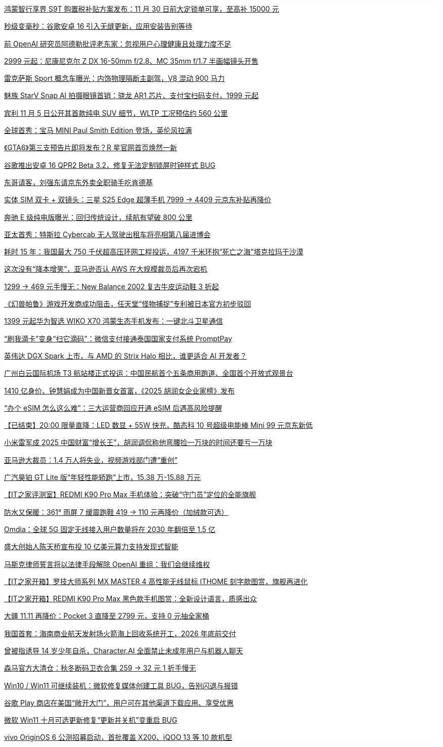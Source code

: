 <p><a href="https://www.ithome.com/0/893/520.htm">鸿蒙智行享界 S9T 购置税补贴方案发布：11 月 30 日前大定锁单可享，至高补 15000 元</a></p>
<p><a href="https://www.ithome.com/0/893/519.htm">秒级变毫秒：谷歌安卓 16 引入无缝更新，应用安装告别等待</a></p>
<p><a href="https://www.ithome.com/0/893/517.htm">前 OpenAI 研究员阿德勒批评老东家：忽视用户心理健康且处理力度不足</a></p>
<p><a href="https://www.ithome.com/0/893/516.htm">2999 元起：尼康尼克尔 Z DX 16-50mm f/2.8、MC 35mm f/1.7 半画幅镜头开售</a></p>
<p><a href="https://www.ithome.com/0/893/513.htm">雷克萨斯 Sport 概念车曝光：内饰物理隔断主副驾，V8 混动 900 马力</a></p>
<p><a href="https://www.ithome.com/0/893/507.htm">魅族 StarV Snap AI 拍摄眼镜首销：骁龙 AR1 芯片、支付宝扫码支付，1999 元起</a></p>
<p><a href="https://www.ithome.com/0/893/506.htm">宾利 11 月 5 日公开其首款纯电 SUV 细节，WLTP 工况预估约 560 公里</a></p>
<p><a href="https://www.ithome.com/0/893/501.htm">全球首秀：宝马 MINI Paul Smith Edition 登场，英伦风拉满</a></p>
<p><a href="https://www.ithome.com/0/893/497.htm">《GTA6》第三支预告片即将发布？R 星官网首页焕然一新</a></p>
<p><a href="https://www.ithome.com/0/893/495.htm">谷歌推出安卓 16 QPR2 Beta 3.2，修复无法定制锁屏时钟样式 BUG</a></p>
<p><a href="https://www.ithome.com/0/893/494.htm">东哥请客，刘强东请京东外卖全职骑手吃肯德基</a></p>
<p><a href="https://www.ithome.com/0/893/493.htm">实体 SIM 双卡 + 双镜头：三星 S25 Edge 超薄手机 7999 → 4409 元京东补贴再降价</a></p>
<p><a href="https://www.ithome.com/0/893/492.htm">奔驰 E 级纯电版曝光：回归传统设计，续航有望破 800 公里</a></p>
<p><a href="https://www.ithome.com/0/893/491.htm">亚太首秀：特斯拉 Cybercab 无人驾驶出租车将亮相第八届进博会</a></p>
<p><a href="https://www.ithome.com/0/893/490.htm">耗时 15 年：我国最大 750 千伏超高压环网工程投运，4197 千米环抱“死亡之海”塔克拉玛干沙漠</a></p>
<p><a href="https://www.ithome.com/0/893/489.htm">这次没有“降本增笑”，亚马逊否认 AWS 在大规模裁员后再次宕机</a></p>
<p><a href="https://lapin.ithome.com/html/digi/893488.htm">1299 → 469 元手慢无：New Balance 2002 复古牛皮运动鞋 3 折起</a></p>
<p><a href="https://www.ithome.com/0/893/486.htm">《幻兽帕鲁》游戏开发商成功阻击，任天堂“怪物捕捉”专利被日本官方初步驳回</a></p>
<p><a href="https://www.ithome.com/0/893/484.htm">1399 元起华为智选 WIKO X70 鸿蒙生态手机发布：一键北斗卫星通信</a></p>
<p><a href="https://www.ithome.com/0/893/482.htm">“刷我滴卡”变身“扫它滴码”：微信支付接通泰国国家支付系统 PromptPay</a></p>
<p><a href="https://www.ithome.com/0/893/481.htm">英伟达 DGX Spark 上市，与 AMD 的 Strix Halo 相比，谁更适合 AI 开发者？</a></p>
<p><a href="https://www.ithome.com/0/893/480.htm">广州白云国际机场 T3 航站楼正式投运：中国民航首个五条商用跑道、全国首个开放式观景台</a></p>
<p><a href="https://www.ithome.com/0/893/478.htm">1410 亿身价、钟慧娟成为中国新晋女首富，《2025 胡润女企业家榜》发布</a></p>
<p><a href="https://www.ithome.com/0/893/477.htm">“办个 eSIM 怎么这么难”：三大运营商回应开通 eSIM 后遇高风险提醒</a></p>
<p><a href="https://www.ithome.com/0/893/476.htm">【已结束】20:00 限量直降：LED 数显 + 55W 快充，酷态科 10 号超级电能棒 Mini 99 元京东新低</a></p>
<p><a href="https://www.ithome.com/0/893/475.htm">小米雷军成 2025 中国财富“增长王”，胡润调侃称他弯腰捡一万块的时间还要亏一万块</a></p>
<p><a href="https://www.ithome.com/0/893/474.htm">亚马逊大裁员：1.4 万人将失业，视频游戏部门遭“重创”</a></p>
<p><a href="https://www.ithome.com/0/893/473.htm">广汽昊铂 GT Lite 版“年轻性能轿跑”上市，15.38 万-15.88 万元</a></p>
<p><a href="https://www.ithome.com/0/893/471.htm">【IT之家评测室】REDMI K90 Pro Max 手机体验：突破“守门员”定位的全能旗舰</a></p>
<p><a href="https://lapin.ithome.com/html/digi/893470.htm">防水又保暖：361° 雨屏 7 缓震跑鞋 419 → 110 元再降价（加绒款可选）</a></p>
<p><a href="https://www.ithome.com/0/893/469.htm">Omdia：全球 5G 固定无线接入用户数量将在 2030 年翻倍至 1.5 亿</a></p>
<p><a href="https://www.ithome.com/0/893/468.htm">盛大创始人陈天桥宣布投 10 亿美元算力支持发现式智能</a></p>
<p><a href="https://www.ithome.com/0/893/465.htm">马斯克律师誓言将以法律手段解除 OpenAI 重组：我们会继续维权</a></p>
<p><a href="https://www.ithome.com/0/893/464.htm">【IT之家开箱】罗技大师系列 MX MASTER 4 高性能无线鼠标 ITHOME 刻字款图赏，旗舰再进化</a></p>
<p><a href="https://www.ithome.com/0/893/463.htm">【IT之家开箱】REDMI K90 Pro Max 黑色款手机图赏：全新设计语言，质感出众</a></p>
<p><a href="https://www.ithome.com/0/893/462.htm">大疆 11.11 再降价：Pocket 3 直降至 2799 元，支持 0 元抽全家桶</a></p>
<p><a href="https://www.ithome.com/0/893/461.htm">我国首套：海南商业航天发射场火箭海上回收系统开工，2026 年底前交付</a></p>
<p><a href="https://www.ithome.com/0/893/459.htm">曾被指诱导 14 岁少年自杀，Character.AI 全面禁止未成年用户与机器人聊天</a></p>
<p><a href="https://lapin.ithome.com/html/digi/893456.htm">森马官方大清仓：秋冬断码卫衣合集 259 → 32 元 1 折手慢无</a></p>
<p><a href="https://www.ithome.com/0/893/455.htm">Win10 / Win11 可继续装机：微软修复媒体创建工具 BUG，告别闪退与报错</a></p>
<p><a href="https://www.ithome.com/0/893/451.htm">谷歌 Play 商店在美国“敞开大门”，用户可在其他渠道下载应用、享受优惠</a></p>
<p><a href="https://www.ithome.com/0/893/450.htm">微软 Win11 十月可选更新修复“更新并关机”变重启 BUG</a></p>
<p><a href="https://www.ithome.com/0/893/449.htm">vivo OriginOS 6 公测招募启动，首批覆盖 X200、iQOO 13 等 10 款机型</a></p>